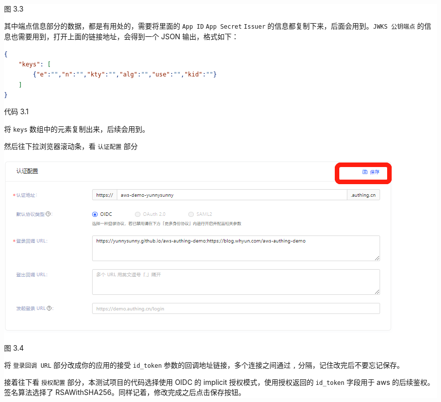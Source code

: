 图 3.3 

其中端点信息部分的数据，都是有用处的，需要将里面的 `App ID` `App Secret` `Issuer` 的信息都复制下来，后面会用到。`JWKS 公钥端点` 的信息也需要用到，打开上面的链接地址，会得到一个 JSON 输出，格式如下：

```json
{
    "keys": [
        {"e":"","n":"","kty":"","alg":"","use":"","kid":""}
    ]
}
```

代码 3.1

将 `keys` 数组中的元素复制出来，后续会用到。

然后往下拉浏览器滚动条，看 `认证配置` 部分

![image-20220330142111282](images/image-20220330142111282.png)

图 3.4

将 `登录回调 URL` 部分改成你的应用的接受 `id_token` 参数的回调地址链接，多个连接之间通过 `,` 分隔，记住改完后不要忘记保存。

接着往下看 `授权配置` 部分，本测试项目的代码选择使用 OIDC 的 implicit 授权模式，使用授权返回的 `id_token` 字段用于 aws 的后续鉴权。签名算法选择了 RSAWithSHA256。同样记着，修改完成之后点击保存按钮。

